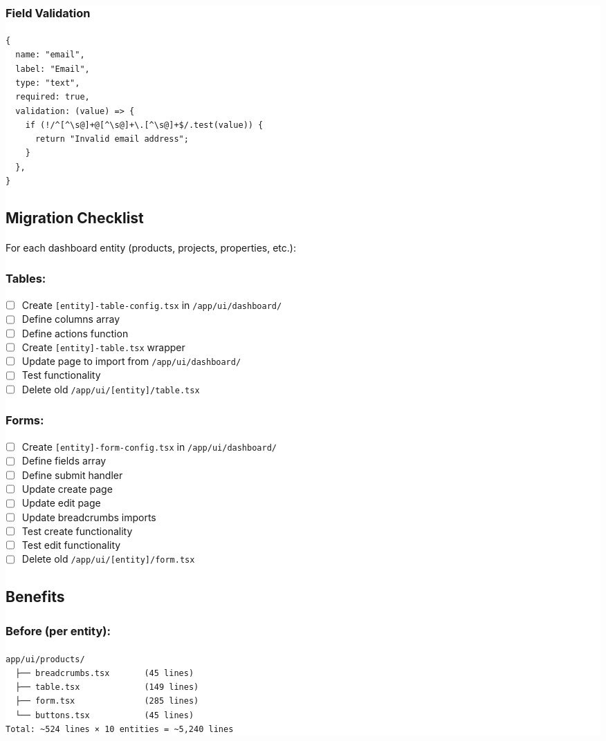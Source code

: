 ### Field Validation

```tsx
{
  name: "email",
  label: "Email",
  type: "text",
  required: true,
  validation: (value) => {
    if (!/^[^\s@]+@[^\s@]+\.[^\s@]+$/.test(value)) {
      return "Invalid email address";
    }
  },
}
```

## Migration Checklist

For each dashboard entity (products, projects, properties, etc.):

### Tables:

- [ ] Create `[entity]-table-config.tsx` in `/app/ui/dashboard/`
- [ ] Define columns array
- [ ] Define actions function
- [ ] Create `[entity]-table.tsx` wrapper
- [ ] Update page to import from `/app/ui/dashboard/`
- [ ] Test functionality
- [ ] Delete old `/app/ui/[entity]/table.tsx`

### Forms:

- [ ] Create `[entity]-form-config.tsx` in `/app/ui/dashboard/`
- [ ] Define fields array
- [ ] Define submit handler
- [ ] Update create page
- [ ] Update edit page
- [ ] Update breadcrumbs imports
- [ ] Test create functionality
- [ ] Test edit functionality
- [ ] Delete old `/app/ui/[entity]/form.tsx`

## Benefits

### Before (per entity):

```
app/ui/products/
  ├── breadcrumbs.tsx       (45 lines)
  ├── table.tsx             (149 lines)
  ├── form.tsx              (285 lines)
  └── buttons.tsx           (45 lines)
Total: ~524 lines × 10 entities = ~5,240 lines
```
